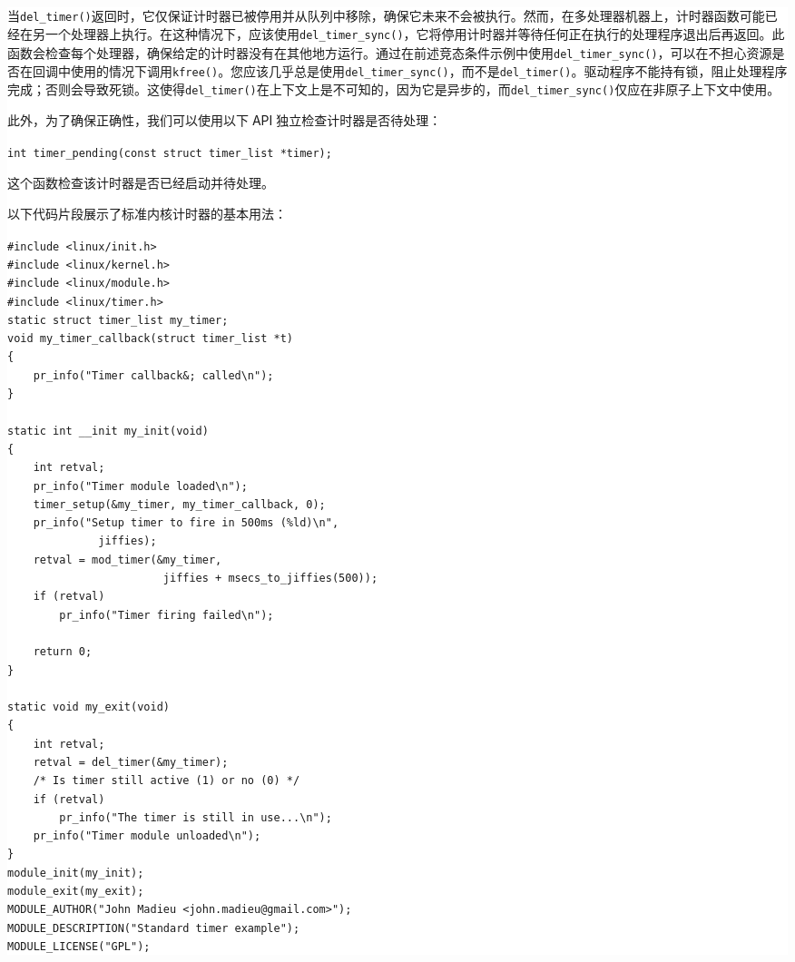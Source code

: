 当`del_timer()`返回时，它仅保证计时器已被停用并从队列中移除，确保它未来不会被执行。然而，在多处理器机器上，计时器函数可能已经在另一个处理器上执行。在这种情况下，应该使用`del_timer_sync()`，它将停用计时器并等待任何正在执行的处理程序退出后再返回。此函数会检查每个处理器，确保给定的计时器没有在其他地方运行。通过在前述竞态条件示例中使用`del_timer_sync()`，可以在不担心资源是否在回调中使用的情况下调用`kfree()`。您应该几乎总是使用`del_timer_sync()`，而不是`del_timer()`。驱动程序不能持有锁，阻止处理程序完成；否则会导致死锁。这使得`del_timer()`在上下文上是不可知的，因为它是异步的，而`del_timer_sync()`仅应在非原子上下文中使用。

此外，为了确保正确性，我们可以使用以下 API 独立检查计时器是否待处理：

```
int timer_pending(const struct timer_list *timer);
```

这个函数检查该计时器是否已经启动并待处理。

以下代码片段展示了标准内核计时器的基本用法：

```
#include <linux/init.h>
#include <linux/kernel.h>
#include <linux/module.h>
#include <linux/timer.h>
static struct timer_list my_timer;
void my_timer_callback(struct timer_list *t)
{
    pr_info("Timer callback&; called\n");
}

static int __init my_init(void)
{
    int retval;
    pr_info("Timer module loaded\n");
    timer_setup(&my_timer, my_timer_callback, 0);
    pr_info("Setup timer to fire in 500ms (%ld)\n",
              jiffies);
    retval = mod_timer(&my_timer,
                        jiffies + msecs_to_jiffies(500));
    if (retval)
        pr_info("Timer firing failed\n");

    return 0;
}

static void my_exit(void)
{
    int retval;
    retval = del_timer(&my_timer);
    /* Is timer still active (1) or no (0) */
    if (retval)
        pr_info("The timer is still in use...\n");
    pr_info("Timer module unloaded\n");
}
module_init(my_init);
module_exit(my_exit);
MODULE_AUTHOR("John Madieu <john.madieu@gmail.com>");
MODULE_DESCRIPTION("Standard timer example");
MODULE_LICENSE("GPL");
```
